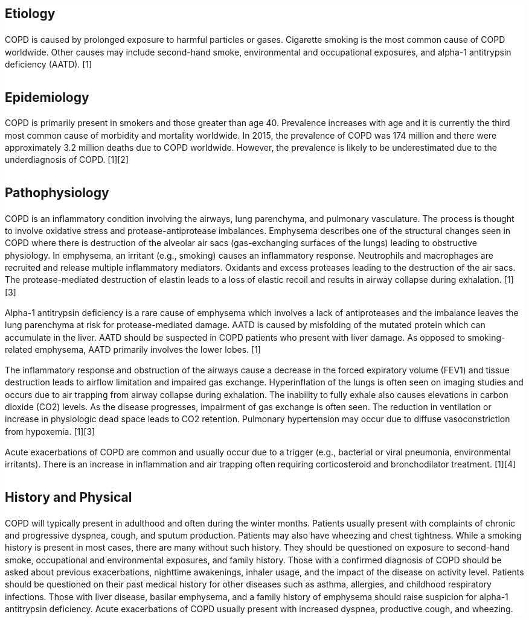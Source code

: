 ## Etiology

COPD is caused by prolonged exposure to harmful particles or gases. Cigarette smoking is the most common cause of COPD worldwide. Other causes may include second-hand smoke, environmental and occupational exposures, and alpha-1 antitrypsin deficiency (AATD). [1]

## Epidemiology

COPD is primarily present in smokers and those greater than age 40. Prevalence increases with age and it is currently the third most common cause of morbidity and mortality worldwide. In 2015, the prevalence of COPD was 174 million and there were approximately 3.2 million deaths due to COPD worldwide. However, the prevalence is likely to be underestimated due to the underdiagnosis of COPD. [1][2]

## Pathophysiology

COPD is an inflammatory condition involving the airways, lung parenchyma, and pulmonary vasculature. The process is thought to involve oxidative stress and protease-antiprotease imbalances. Emphysema describes one of the structural changes seen in COPD where there is destruction of the alveolar air sacs (gas-exchanging surfaces of the lungs) leading to obstructive physiology. In emphysema, an irritant (e.g., smoking) causes an inflammatory response. Neutrophils and macrophages are recruited and release multiple inflammatory mediators. Oxidants and excess proteases leading to the destruction of the air sacs. The protease-mediated destruction of elastin leads to a loss of elastic recoil and results in airway collapse during exhalation. [1][3]

Alpha-1 antitrypsin deficiency is a rare cause of emphysema which involves a lack of antiproteases and the imbalance leaves the lung parenchyma at risk for protease-mediated damage. AATD is caused by misfolding of the mutated protein which can accumulate in the liver. AATD should be suspected in COPD patients who present with liver damage. As opposed to smoking-related emphysema, AATD primarily involves the lower lobes. [1]

The inflammatory response and obstruction of the airways cause a decrease in the forced expiratory volume (FEV1) and tissue destruction leads to airflow limitation and impaired gas exchange. Hyperinflation of the lungs is often seen on imaging studies and occurs due to air trapping from airway collapse during exhalation. The inability to fully exhale also causes elevations in carbon dioxide (CO2) levels. As the disease progresses, impairment of gas exchange is often seen. The reduction in ventilation or increase in physiologic dead space leads to CO2 retention. Pulmonary hypertension may occur due to diffuse vasoconstriction from hypoxemia. [1][3]

Acute exacerbations of COPD are common and usually occur due to a trigger (e.g., bacterial or viral pneumonia, environmental irritants). There is an increase in inflammation and air trapping often requiring corticosteroid and bronchodilator treatment. [1][4]

## History and Physical

COPD will typically present in adulthood and often during the winter months. Patients usually present with complaints of chronic and progressive dyspnea, cough, and sputum production. Patients may also have wheezing and chest tightness. While a smoking history is present in most cases, there are many without such history. They should be questioned on exposure to second-hand smoke, occupational and environmental exposures, and family history. Those with a confirmed diagnosis of COPD should be asked about previous exacerbations, nighttime awakenings, inhaler usage, and the impact of the disease on activity level. Patients should be questioned on their past medical history for other diseases such as asthma, allergies, and childhood respiratory infections. Those with liver disease, basilar emphysema, and a family history of emphysema should raise suspicion for alpha-1 antitrypsin deficiency. Acute exacerbations of COPD usually present with increased dyspnea, productive cough, and wheezing.
